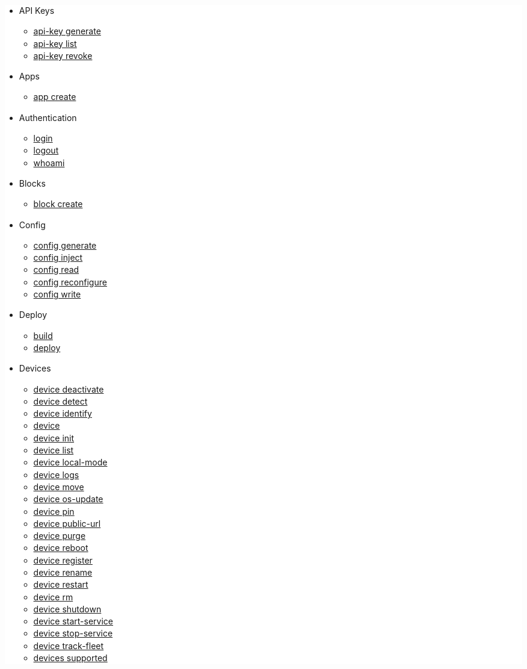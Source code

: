 - API Keys

	- [api-key generate](#api-key-generate)
	- [api-key list](#api-key-list)
	- [api-key revoke](#api-key-revoke)

- Apps

	- [app create](#app-create)

- Authentication

	- [login](#login)
	- [logout](#logout)
	- [whoami](#whoami)

- Blocks

	- [block create](#block-create)

- Config

	- [config generate](#config-generate)
	- [config inject](#config-inject)
	- [config read](#config-read)
	- [config reconfigure](#config-reconfigure)
	- [config write](#config-write)

- Deploy

	- [build](#build)
	- [deploy](#deploy)

- Devices

	- [device deactivate](#device-deactivate)
	- [device detect](#device-detect)
	- [device identify](#device-identify)
	- [device](#device)
	- [device init](#device-init)
	- [device list](#device-list)
	- [device local-mode](#device-local-mode)
	- [device logs](#device-logs)
	- [device move](#device-move)
	- [device os-update](#device-os-update)
	- [device pin](#device-pin)
	- [device public-url](#device-public-url)
	- [device purge](#device-purge)
	- [device reboot](#device-reboot)
	- [device register](#device-register)
	- [device rename](#device-rename)
	- [device restart](#device-restart)
	- [device rm](#device-rm)
	- [device shutdown](#device-shutdown)
	- [device start-service](#device-start-service)
	- [device stop-service](#device-stop-service)
	- [device track-fleet](#device-track-fleet)
	- [devices supported](#devices-supported)
